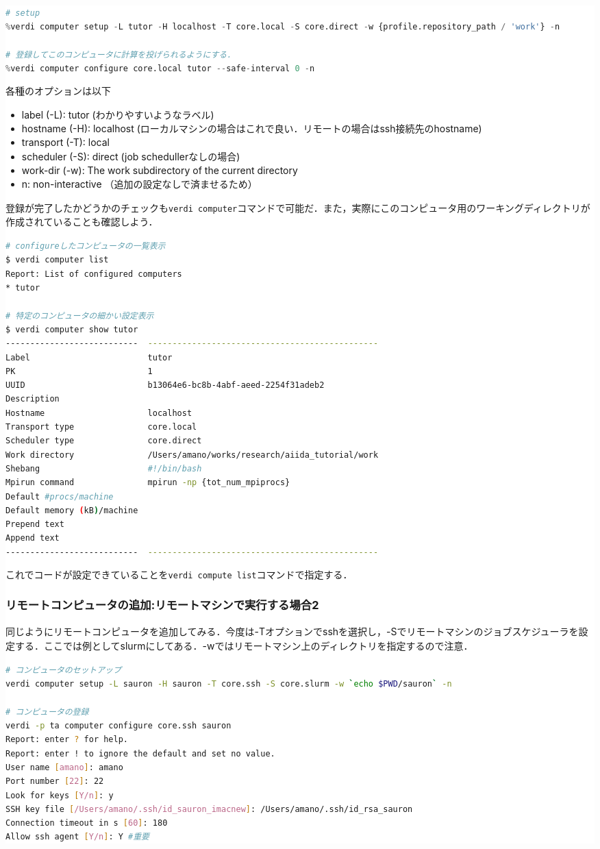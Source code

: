 ```python
# setup
%verdi computer setup -L tutor -H localhost -T core.local -S core.direct -w {profile.repository_path / 'work'} -n

# 登録してこのコンピュータに計算を投げられるようにする．
%verdi computer configure core.local tutor --safe-interval 0 -n
```

各種のオプションは以下

- label (-L): tutor (わかりやすいようなラベル)
- hostname (-H): localhost (ローカルマシンの場合はこれで良い．リモートの場合はssh接続先のhostname)
- transport (-T): local 
- scheduler (-S): direct (job schedullerなしの場合)
- work-dir (-w): The work subdirectory of the current directory
- n: non-interactive （追加の設定なしで済ませるため）

登録が完了したかどうかのチェックも`verdi computer`コマンドで可能だ．また，実際にこのコンピュータ用のワーキングディレクトリが作成されていることも確認しよう．

```bash
# configureしたコンピュータの一覧表示
$ verdi computer list
Report: List of configured computers
* tutor

# 特定のコンピュータの細かい設定表示
$ verdi computer show tutor
---------------------------  -----------------------------------------------
Label                        tutor
PK                           1
UUID                         b13064e6-bc8b-4abf-aeed-2254f31adeb2
Description
Hostname                     localhost
Transport type               core.local
Scheduler type               core.direct
Work directory               /Users/amano/works/research/aiida_tutorial/work
Shebang                      #!/bin/bash
Mpirun command               mpirun -np {tot_num_mpiprocs}
Default #procs/machine
Default memory (kB)/machine
Prepend text
Append text
---------------------------  -----------------------------------------------
```

これでコードが設定できていることを`verdi compute list`コマンドで指定する．


### リモートコンピュータの追加:リモートマシンで実行する場合2

同じようにリモートコンピュータを追加してみる．今度は-Tオプションでsshを選択し，-Sでリモートマシンのジョブスケジューラを設定する．ここでは例としてslurmにしてある．-wではリモートマシン上のディレクトリを指定するので注意．

```bash
# コンピュータのセットアップ
verdi computer setup -L sauron -H sauron -T core.ssh -S core.slurm -w `echo $PWD/sauron` -n

# コンピュータの登録
verdi -p ta computer configure core.ssh sauron
Report: enter ? for help.
Report: enter ! to ignore the default and set no value.
User name [amano]: amano
Port number [22]: 22
Look for keys [Y/n]: y
SSH key file [/Users/amano/.ssh/id_sauron_imacnew]: /Users/amano/.ssh/id_rsa_sauron
Connection timeout in s [60]: 180
Allow ssh agent [Y/n]: Y #重要
```